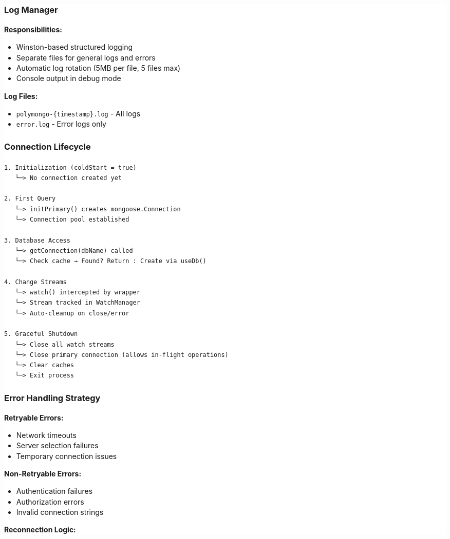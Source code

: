 ### Log Manager

**Responsibilities:**

- Winston-based structured logging
- Separate files for general logs and errors
- Automatic log rotation (5MB per file, 5 files max)
- Console output in debug mode

**Log Files:**

- `polymongo-{timestamp}.log` - All logs
- `error.log` - Error logs only

### Connection Lifecycle

```
1. Initialization (coldStart = true)
   └─> No connection created yet

2. First Query
   └─> initPrimary() creates mongoose.Connection
   └─> Connection pool established

3. Database Access
   └─> getConnection(dbName) called
   └─> Check cache → Found? Return : Create via useDb()

4. Change Streams
   └─> watch() intercepted by wrapper
   └─> Stream tracked in WatchManager
   └─> Auto-cleanup on close/error

5. Graceful Shutdown
   └─> Close all watch streams
   └─> Close primary connection (allows in-flight operations)
   └─> Clear caches
   └─> Exit process
```

### Error Handling Strategy

**Retryable Errors:**

- Network timeouts
- Server selection failures
- Temporary connection issues

**Non-Retryable Errors:**

- Authentication failures
- Authorization errors
- Invalid connection strings

**Reconnection Logic:**
